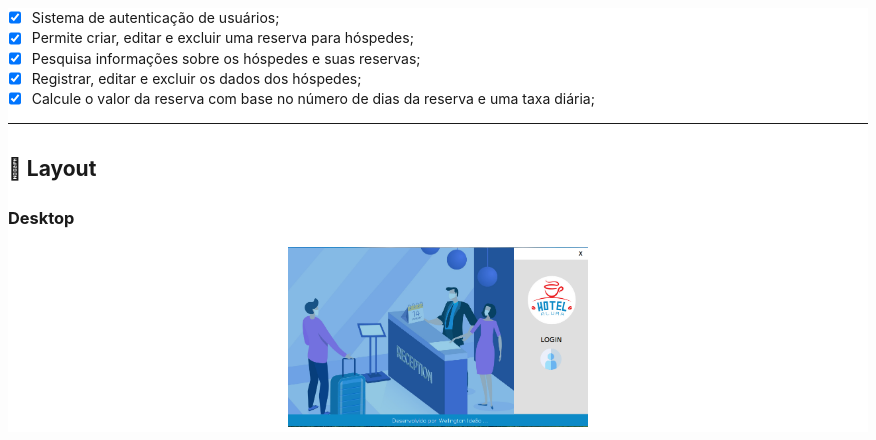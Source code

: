 - [x] Sistema de autenticação de usuários;
- [x] Permite criar, editar e excluir uma reserva para hóspedes;
- [x] Pesquisa informações sobre os hóspedes e suas reservas;
- [x] Registrar, editar e excluir os dados dos hóspedes;
- [x] Calcule o valor da reserva com base no número de dias da reserva e uma taxa diária;

---

## 🎨 Layout

### Desktop


<p align="center">
  <img alt="Menu principal" title="#Menu principal" src="./assets/tela-menu-principal.png" width="300px">